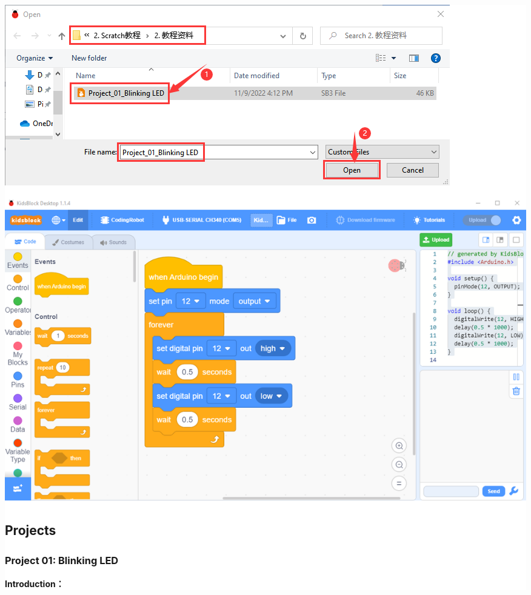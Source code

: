 ![](media/f84047c684c9ee5c30cec581cac30272.png)

![](media/24eb94a7916094e9e300765393b4fd2d.png)


## Projects

### Project 01: Blinking LED

**Introduction：**
